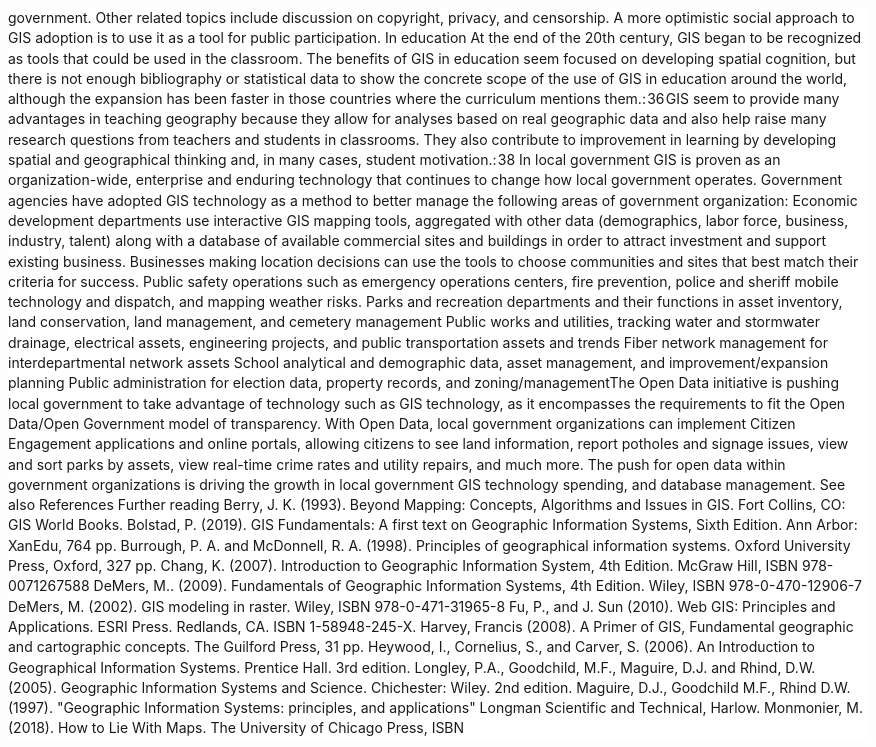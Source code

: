 government. Other related topics include discussion on copyright,
privacy, and censorship. A more optimistic social approach to GIS
adoption is to use it as a tool for public participation. In education
At the end of the 20th century, GIS began to be recognized as tools that
could be used in the classroom. The benefits of GIS in education seem
focused on developing spatial cognition, but there is not enough
bibliography or statistical data to show the concrete scope of the use
of GIS in education around the world, although the expansion has been
faster in those countries where the curriculum mentions them.: 36 GIS
seem to provide many advantages in teaching geography because they allow
for analyses based on real geographic data and also help raise many
research questions from teachers and students in classrooms. They also
contribute to improvement in learning by developing spatial and
geographical thinking and, in many cases, student motivation.: 38 In
local government GIS is proven as an organization-wide, enterprise and
enduring technology that continues to change how local government
operates. Government agencies have adopted GIS technology as a method to
better manage the following areas of government organization: Economic
development departments use interactive GIS mapping tools, aggregated
with other data (demographics, labor force, business, industry, talent)
along with a database of available commercial sites and buildings in
order to attract investment and support existing business. Businesses
making location decisions can use the tools to choose communities and
sites that best match their criteria for success. Public safety
operations such as emergency operations centers, fire prevention, police
and sheriff mobile technology and dispatch, and mapping weather risks.
Parks and recreation departments and their functions in asset inventory,
land conservation, land management, and cemetery management Public works
and utilities, tracking water and stormwater drainage, electrical
assets, engineering projects, and public transportation assets and
trends Fiber network management for interdepartmental network assets
School analytical and demographic data, asset management, and
improvement/expansion planning Public administration for election data,
property records, and zoning/managementThe Open Data initiative is
pushing local government to take advantage of technology such as GIS
technology, as it encompasses the requirements to fit the Open Data/Open
Government model of transparency. With Open Data, local government
organizations can implement Citizen Engagement applications and online
portals, allowing citizens to see land information, report potholes and
signage issues, view and sort parks by assets, view real-time crime
rates and utility repairs, and much more. The push for open data within
government organizations is driving the growth in local government GIS
technology spending, and database management. See also References
Further reading Berry, J. K. (1993). Beyond Mapping: Concepts,
Algorithms and Issues in GIS. Fort Collins, CO: GIS World Books.
Bolstad, P. (2019). GIS Fundamentals: A first text on Geographic
Information Systems, Sixth Edition. Ann Arbor: XanEdu, 764 pp. Burrough,
P. A. and McDonnell, R. A. (1998). Principles of geographical
information systems. Oxford University Press, Oxford, 327 pp. Chang, K.
(2007). Introduction to Geographic Information System, 4th Edition.
McGraw Hill, ISBN 978-0071267588 DeMers, M.. (2009). Fundamentals of
Geographic Information Systems, 4th Edition. Wiley, ISBN
978-0-470-12906-7 DeMers, M. (2002). GIS modeling in raster. Wiley, ISBN
978-0-471-31965-8 Fu, P., and J. Sun (2010). Web GIS: Principles and
Applications. ESRI Press. Redlands, CA. ISBN 1-58948-245-X. Harvey,
Francis (2008). A Primer of GIS, Fundamental geographic and cartographic
concepts. The Guilford Press, 31 pp. Heywood, I., Cornelius, S., and
Carver, S. (2006). An Introduction to Geographical Information Systems.
Prentice Hall. 3rd edition. Longley, P.A., Goodchild, M.F., Maguire,
D.J. and Rhind, D.W. (2005). Geographic Information Systems and Science.
Chichester: Wiley. 2nd edition. Maguire, D.J., Goodchild M.F., Rhind
D.W. (1997). \"Geographic Information Systems: principles, and
applications\" Longman Scientific and Technical, Harlow. Monmonier, M.
(2018). How to Lie With Maps. The University of Chicago Press, ISBN